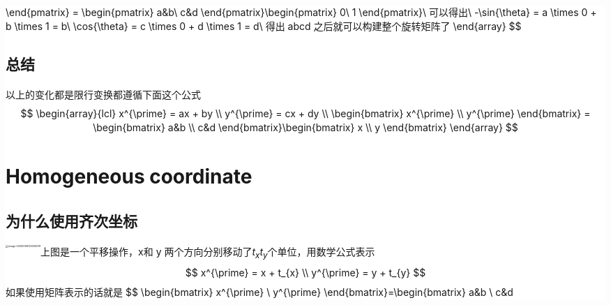 \end{pmatrix} = \begin{pmatrix}
a&b\\
c&d
\end{pmatrix}\begin{pmatrix}
0\\
1
\end{pmatrix}\\
可以得出\\
-\sin{\theta} = a \times 0 + b \times 1 = b\\
\cos{\theta} = c \times 0 + d \times 1 = d\\
得出 abcd 之后就可以构建整个旋转矩阵了
\end{array}
$$

## 总结

以上的变化都是限行变换都遵循下面这个公式
$$
\begin{array}{lcl}
x^{\prime} = ax + by
\\
y^{\prime} = cx + dy
\\
\begin{bmatrix}
x^{\prime}
\\
y^{\prime}
\end{bmatrix} = 
\begin{bmatrix}
a&b
\\
c&d
\end{bmatrix}\begin{bmatrix}
x
\\
y
\end{bmatrix}
\end{array}
$$

# Homogeneous coordinate

## 为什么使用齐次坐标

<img src="https://raw.githubusercontent.com/yqm1995/pic_bed/master/images/image-20250106125306319.png" alt="image-20250106125306319" style="zoom:25%;float:left" />

上图是一个平移操作，x和 y 两个方向分别移动了$t_{x} t_{y}$个单位，用数学公式表示
$$
x^{\prime} = x + t_{x}
\\
y^{\prime} = y + t_{y}
$$
如果使用矩阵表示的话就是
$$
\begin{bmatrix}
x^{\prime}
\\
y^{\prime}
\end{bmatrix}=\begin{bmatrix}
a&b
\\
c&d